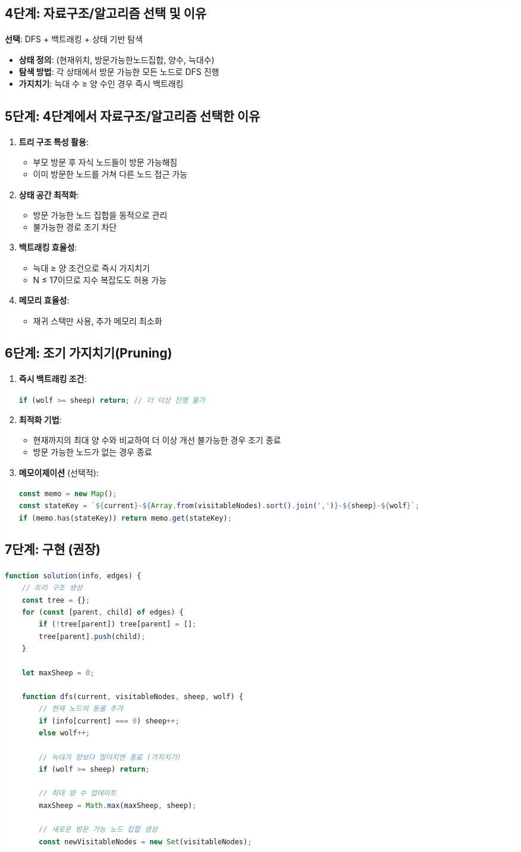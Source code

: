 ## 4단계: 자료구조/알고리즘 선택 및 이유
**선택**: DFS + 백트래킹 + 상태 기반 탐색
- **상태 정의**: (현재위치, 방문가능한노드집합, 양수, 늑대수)
- **탐색 방법**: 각 상태에서 방문 가능한 모든 노드로 DFS 진행
- **가지치기**: 늑대 수 ≥ 양 수인 경우 즉시 백트래킹

## 5단계: 4단계에서 자료구조/알고리즘 선택한 이유
1. **트리 구조 특성 활용**:
   - 부모 방문 후 자식 노드들이 방문 가능해짐
   - 이미 방문한 노드를 거쳐 다른 노드 접근 가능

2. **상태 공간 최적화**:
   - 방문 가능한 노드 집합을 동적으로 관리
   - 불가능한 경로 조기 차단

3. **백트래킹 효율성**:
   - 늑대 ≥ 양 조건으로 즉시 가지치기
   - N ≤ 17이므로 지수 복잡도도 허용 가능

4. **메모리 효율성**:
   - 재귀 스택만 사용, 추가 메모리 최소화

## 6단계: 조기 가지치기(Pruning)
1. **즉시 백트래킹 조건**:
   ```javascript
   if (wolf >= sheep) return; // 더 이상 진행 불가
   ```

2. **최적화 기법**:
   - 현재까지의 최대 양 수와 비교하여 더 이상 개선 불가능한 경우 조기 종료
   - 방문 가능한 노드가 없는 경우 종료

3. **메모이제이션** (선택적):
   ```javascript
   const memo = new Map();
   const stateKey = `${current}-${Array.from(visitableNodes).sort().join(',')}-${sheep}-${wolf}`;
   if (memo.has(stateKey)) return memo.get(stateKey);
   ```

## 7단계: 구현 (권장)
```javascript
function solution(info, edges) {
    // 트리 구조 생성
    const tree = {};
    for (const [parent, child] of edges) {
        if (!tree[parent]) tree[parent] = [];
        tree[parent].push(child);
    }

    let maxSheep = 0;

    function dfs(current, visitableNodes, sheep, wolf) {
        // 현재 노드의 동물 추가
        if (info[current] === 0) sheep++;
        else wolf++;

        // 늑대가 양보다 많아지면 종료 (가지치기)
        if (wolf >= sheep) return;

        // 최대 양 수 업데이트
        maxSheep = Math.max(maxSheep, sheep);

        // 새로운 방문 가능 노드 집합 생성
        const newVisitableNodes = new Set(visitableNodes);
```